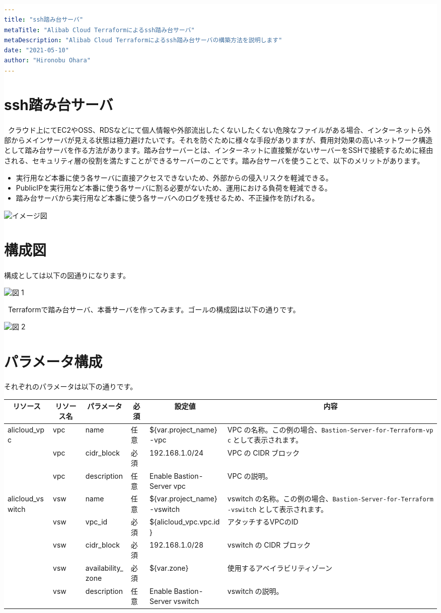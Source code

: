 ```yaml
---
title: "ssh踏み台サーバ"
metaTitle: "Alibab Cloud Terraformによるssh踏み台サーバ"
metaDescription: "Alibab Cloud Terraformによるssh踏み台サーバの構築方法を説明します"
date: "2021-05-10"
author: "Hironobu Ohara"
---
```



# ssh踏み台サーバ
&nbsp; クラウド上にてEC2やOSS、RDSなどにて個人情報や外部流出したくないしたくない危険なファイルがある場合、インターネットら外部からメインサーバが見える状態は極力避けたいです。それを防ぐために様々な手段がありますが、費用対効果の高いネットワーク構造として踏み台サーバを作る方法があります。踏み台サーバーとは、インターネットに直接繋がないサーバーをSSHで接続するために経由される、セキュリティ層の役割を満たすことができるサーバーのことです。踏み台サーバを使うことで、以下のメリットがあります。


* 実行用など本番に使う各サーバに直接アクセスできないため、外部からの侵入リスクを軽減できる。
* PublicIPを実行用など本番に使う各サーバに割る必要がないため、運用における負荷を軽減できる。
* 踏み台サーバから実行用など本番に使う各サーバへのログを残せるため、不正操作を防げれる。


![イメージ図](https://raw.githubusercontent.com/ohiro18/technical.site/master/content/Terraform/images/terraform_17.0.0.png)


# 構成図

構成としては以下の図通りになります。

![図 1](https://raw.githubusercontent.com/ohiro18/technical.site/master/content/Terraform/images/terraform_17.1.1.png)


&nbsp; Terraformで踏み台サーバ、本番サーバを作ってみます。ゴールの構成図は以下の通りです。

![図 2](https://raw.githubusercontent.com/ohiro18/technical.site/master/content/Terraform/images/terraform_17.1.2.png)




# パラメータ構成

それぞれのパラメータは以下の通りです。

|リソース|リソース名|パラメータ|必須|設定値|内容|
|---|---|---|---|---|---|
|alicloud_vpc|vpc|name|任意|${var.project_name}-vpc| VPC の名称。この例の場合、`Bastion-Server-for-Terraform-vpc` として表示されます。 |
||vpc|cidr_block|必須|192.168.1.0/24| VPC の CIDR ブロック |
||vpc|description|任意|Enable Bastion-Server vpc| VPC の説明。 |
|alicloud_vswitch|vsw|name|任意|${var.project_name}-vswitch| vswitch の名称。この例の場合、`Bastion-Server-for-Terraform-vswitch` として表示されます。 |
||vsw|vpc_id|必須|${alicloud_vpc.vpc.id}| アタッチするVPCのID |
||vsw|cidr_block|必須|192.168.1.0/28| vswitch の CIDR ブロック |
||vsw|availability_zone|必須|${var.zone}| 使用するアベイラビリティゾーン |
||vsw|description|任意|Enable Bastion-Server vswitch| vswitch の説明。 |

